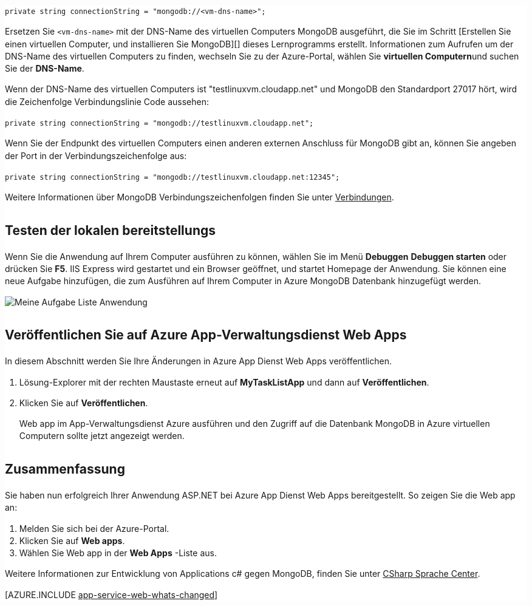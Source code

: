     private string connectionString = "mongodb://<vm-dns-name>";

Ersetzen Sie `<vm-dns-name>` mit der DNS-Name des virtuellen Computers MongoDB ausgeführt, die Sie im Schritt [Erstellen Sie einen virtuellen Computer, und installieren Sie MongoDB][] dieses Lernprogramms erstellt.  Informationen zum Aufrufen um der DNS-Name des virtuellen Computers zu finden, wechseln Sie zu der Azure-Portal, wählen Sie **virtuellen Computern**und suchen Sie der **DNS-Name**.

Wenn der DNS-Name des virtuellen Computers ist "testlinuxvm.cloudapp.net" und MongoDB den Standardport 27017 hört, wird die Zeichenfolge Verbindungslinie Code aussehen:

    private string connectionString = "mongodb://testlinuxvm.cloudapp.net";

Wenn Sie der Endpunkt des virtuellen Computers einen anderen externen Anschluss für MongoDB gibt an, können Sie angeben der Port in der Verbindungszeichenfolge aus:

    private string connectionString = "mongodb://testlinuxvm.cloudapp.net:12345";

Weitere Informationen über MongoDB Verbindungszeichenfolgen finden Sie unter [Verbindungen][MongoConnectionStrings].

## <a name="test-the-local-deployment"></a>Testen der lokalen bereitstellungs ##

Wenn Sie die Anwendung auf Ihrem Computer ausführen zu können, wählen Sie im Menü **Debuggen** **Debuggen starten** oder drücken Sie **F5**. IIS Express wird gestartet und ein Browser geöffnet, und startet Homepage der Anwendung.  Sie können eine neue Aufgabe hinzufügen, die zum Ausführen auf Ihrem Computer in Azure MongoDB Datenbank hinzugefügt werden.

![Meine Aufgabe Liste Anwendung][TaskListAppBlank]

## <a name="publish-to-azure-app-service-web-apps"></a>Veröffentlichen Sie auf Azure App-Verwaltungsdienst Web Apps

In diesem Abschnitt werden Sie Ihre Änderungen in Azure App Dienst Web Apps veröffentlichen.

1. Lösung-Explorer mit der rechten Maustaste erneut auf **MyTaskListApp** und dann auf **Veröffentlichen**.
2. Klicken Sie auf **Veröffentlichen**.

    Web app im App-Verwaltungsdienst Azure ausführen und den Zugriff auf die Datenbank MongoDB in Azure virtuellen Computern sollte jetzt angezeigt werden.

## <a name="summary"></a>Zusammenfassung ##

Sie haben nun erfolgreich Ihrer Anwendung ASP.NET bei Azure App Dienst Web Apps bereitgestellt. So zeigen Sie die Web app an:

1. Melden Sie sich bei der Azure-Portal.
2. Klicken Sie auf **Web apps**. 
3. Wählen Sie Web app in der **Web Apps** -Liste aus.

Weitere Informationen zur Entwicklung von Applications c# gegen MongoDB, finden Sie unter [CSharp Sprache Center][MongoC#LangCenter]. 

[AZURE.INCLUDE [app-service-web-whats-changed](../../includes/app-service-web-whats-changed.md)]
 

[AzurePortal]: http://manage.windowsazure.com
[WindowsAzure]: http://www.windowsazure.com
[MongoC#LangCenter]: http://docs.mongodb.org/ecosystem/drivers/csharp/
[MVCWebSite]: http://www.asp.net/mvc
[ASP.NET]: http://www.asp.net/
[MongoConnectionStrings]: http://www.mongodb.org/display/DOCS/Connections
[MongoDB]: http://www.mongodb.org
[InstallMongoOnWindowsVM]: ../virtual-machines/virtual-machines-windows-classic-install-mongodb.md
[VSEWeb]: http://www.microsoft.com/visualstudio/eng/2013-downloads#d-2013-express
[VSUlt]: http://www.microsoft.com/visualstudio/eng/2013-downloads
[StartPageNewProject]: ./media/web-sites-dotnet-store-data-mongodb-vm/NewProject.png
[NewProjectMyTaskListApp]: ./media/web-sites-dotnet-store-data-mongodb-vm/NewProjectMyTaskListApp.png
[VS2013SelectMVCTemplate]: ./media/web-sites-dotnet-store-data-mongodb-vm/VS2013SelectMVCTemplate.png
[VS2013DefaultMVCApplication]: ./media/web-sites-dotnet-store-data-mongodb-vm/VS2013DefaultMVCApplication.png
[VS2013ManageNuGetPackages]: ./media/web-sites-dotnet-store-data-mongodb-vm/VS2013ManageNuGetPackages.png
[SearchforMongoDBCSharpDriver]: ./media/web-sites-dotnet-store-data-mongodb-vm/SearchforMongoDBCSharpDriver.png
[MongoDBCsharpDriverInstalled]: ./media/web-sites-dotnet-store-data-mongodb-vm/MongoDBCsharpDriverInstalled.png
[MongoDBCSharpDriverReferences]: ./media/web-sites-dotnet-store-data-mongodb-vm/MongoDBCSharpDriverReferences.png
[SolutionExplorerMyTaskListApp]: ./media/web-sites-dotnet-store-data-mongodb-vm/SolutionExplorerMyTaskListApp.png
[TaskListAppBlank]: ./media/web-sites-dotnet-store-data-mongodb-vm/TaskListAppBlank.png
[WAWSCreateWebSite]: ./media/web-sites-dotnet-store-data-mongodb-vm/WAWSCreateWebSite.png
[WAWSDashboardMyTaskListApp]: ./media/web-sites-dotnet-store-data-mongodb-vm/WAWSDashboardMyTaskListApp.png
[Image9]: ./media/web-sites-dotnet-store-data-mongodb-vm/RepoReady.png
[Image10]: ./media/web-sites-dotnet-store-data-mongodb-vm/GitInstructions.png
[Image11]: ./media/web-sites-dotnet-store-data-mongodb-vm/GitDeploymentComplete.png
[Erstellen eines virtuellen Computers und MongoDB installieren]: #virtualmachine
[Create and run the My Task List ASP.NET application on your development computer]: #createapp
[Create an Azure web site]: #createwebsite
[Deploy the ASP.NET application to the web site using Git]: #deployapp
